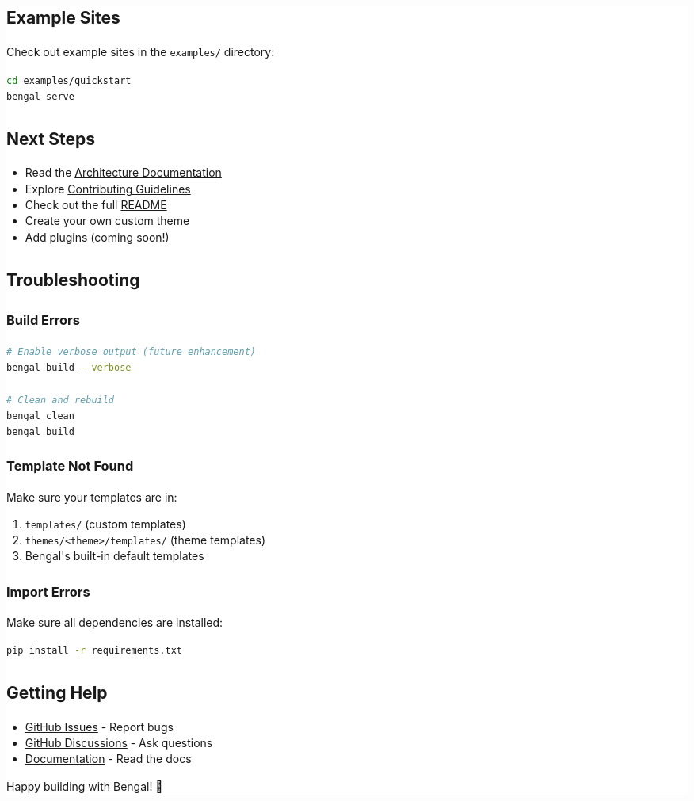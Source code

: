 ## Example Sites

Check out example sites in the `examples/` directory:

```bash
cd examples/quickstart
bengal serve
```

## Next Steps

- Read the [Architecture Documentation](ARCHITECTURE.md)
- Explore [Contributing Guidelines](CONTRIBUTING.md)
- Check out the full [README](README.md)
- Create your own custom theme
- Add plugins (coming soon!)

## Troubleshooting

### Build Errors

```bash
# Enable verbose output (future enhancement)
bengal build --verbose

# Clean and rebuild
bengal clean
bengal build
```

### Template Not Found

Make sure your templates are in:
1. `templates/` (custom templates)
2. `themes/<theme>/templates/` (theme templates)
3. Bengal's built-in default templates

### Import Errors

Make sure all dependencies are installed:
```bash
pip install -r requirements.txt
```

## Getting Help

- [GitHub Issues](https://github.com/bengal-ssg/bengal/issues) - Report bugs
- [GitHub Discussions](https://github.com/bengal-ssg/bengal/discussions) - Ask questions
- [Documentation](https://bengal-ssg.github.io) - Read the docs

Happy building with Bengal! 🐯
